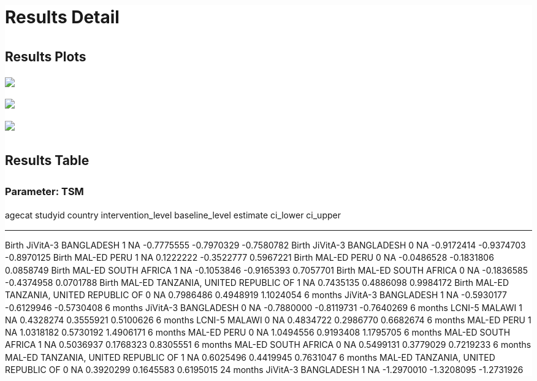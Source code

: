 


# Results Detail

## Results Plots
![](/tmp/e8d3b5da-db7b-4285-a2ca-f680a90dc118/d6cdaa14-5c48-45f1-ab33-d6f064cb9c1a/REPORT_files/figure-html/plot_tsm-1.png)



![](/tmp/e8d3b5da-db7b-4285-a2ca-f680a90dc118/d6cdaa14-5c48-45f1-ab33-d6f064cb9c1a/REPORT_files/figure-html/plot_ate-1.png)



![](/tmp/e8d3b5da-db7b-4285-a2ca-f680a90dc118/d6cdaa14-5c48-45f1-ab33-d6f064cb9c1a/REPORT_files/figure-html/plot_par-1.png)

## Results Table

### Parameter: TSM


agecat      studyid    country                        intervention_level   baseline_level      estimate     ci_lower     ci_upper
----------  ---------  -----------------------------  -------------------  ---------------  -----------  -----------  -----------
Birth       JiVitA-3   BANGLADESH                     1                    NA                -0.7775555   -0.7970329   -0.7580782
Birth       JiVitA-3   BANGLADESH                     0                    NA                -0.9172414   -0.9374703   -0.8970125
Birth       MAL-ED     PERU                           1                    NA                 0.1222222   -0.3522777    0.5967221
Birth       MAL-ED     PERU                           0                    NA                -0.0486528   -0.1831806    0.0858749
Birth       MAL-ED     SOUTH AFRICA                   1                    NA                -0.1053846   -0.9165393    0.7057701
Birth       MAL-ED     SOUTH AFRICA                   0                    NA                -0.1836585   -0.4374958    0.0701788
Birth       MAL-ED     TANZANIA, UNITED REPUBLIC OF   1                    NA                 0.7435135    0.4886098    0.9984172
Birth       MAL-ED     TANZANIA, UNITED REPUBLIC OF   0                    NA                 0.7986486    0.4948919    1.1024054
6 months    JiVitA-3   BANGLADESH                     1                    NA                -0.5930177   -0.6129946   -0.5730408
6 months    JiVitA-3   BANGLADESH                     0                    NA                -0.7880000   -0.8119731   -0.7640269
6 months    LCNI-5     MALAWI                         1                    NA                 0.4328274    0.3555921    0.5100626
6 months    LCNI-5     MALAWI                         0                    NA                 0.4834722    0.2986770    0.6682674
6 months    MAL-ED     PERU                           1                    NA                 1.0318182    0.5730192    1.4906171
6 months    MAL-ED     PERU                           0                    NA                 1.0494556    0.9193408    1.1795705
6 months    MAL-ED     SOUTH AFRICA                   1                    NA                 0.5036937    0.1768323    0.8305551
6 months    MAL-ED     SOUTH AFRICA                   0                    NA                 0.5499131    0.3779029    0.7219233
6 months    MAL-ED     TANZANIA, UNITED REPUBLIC OF   1                    NA                 0.6025496    0.4419945    0.7631047
6 months    MAL-ED     TANZANIA, UNITED REPUBLIC OF   0                    NA                 0.3920299    0.1645583    0.6195015
24 months   JiVitA-3   BANGLADESH                     1                    NA                -1.2970010   -1.3208095   -1.2731926